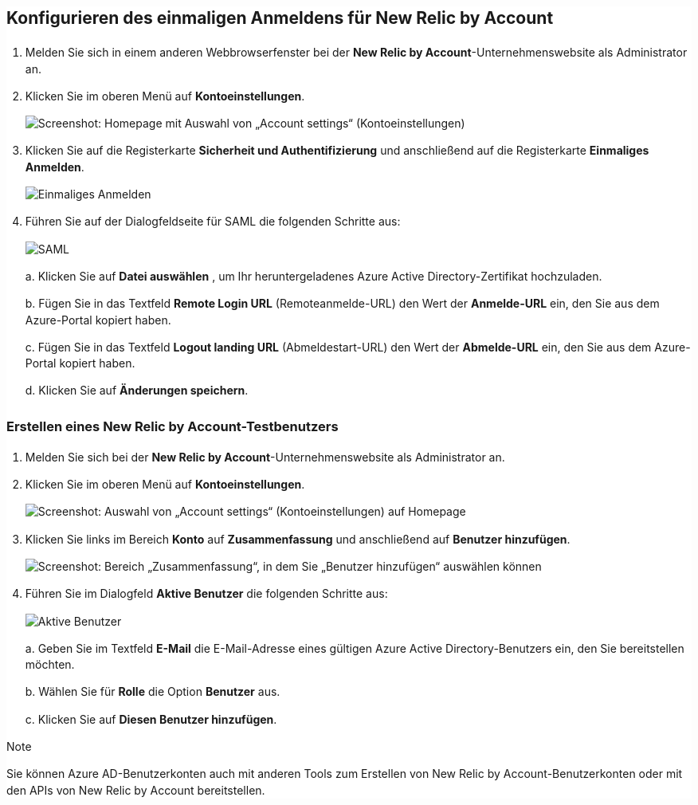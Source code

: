 ## <a name="configure-new-relic-by-account-sso"></a>Konfigurieren des einmaligen Anmeldens für New Relic by Account

1. Melden Sie sich in einem anderen Webbrowserfenster bei der **New Relic by Account**-Unternehmenswebsite als Administrator an.

2. Klicken Sie im oberen Menü auf **Kontoeinstellungen**.
   
    ![Screenshot: Homepage mit Auswahl von „Account settings“ (Kontoeinstellungen)](./media/new-relic-tutorial/settings.png "Kontoeinstellungen")

3. Klicken Sie auf die Registerkarte **Sicherheit und Authentifizierung** und anschließend auf die Registerkarte **Einmaliges Anmelden**.
   
    ![Einmaliges Anmelden](./media/new-relic-tutorial/single-sign-on-tab.png "Single Sign-On")

4. Führen Sie auf der Dialogfeldseite für SAML die folgenden Schritte aus:
   
    ![SAML](./media/new-relic-tutorial/save.png "SAML")
   
    a. Klicken Sie auf **Datei auswählen** , um Ihr heruntergeladenes Azure Active Directory-Zertifikat hochzuladen.

    b. Fügen Sie in das Textfeld **Remote Login URL** (Remoteanmelde-URL) den Wert der **Anmelde-URL** ein, den Sie aus dem Azure-Portal kopiert haben.
   
    c. Fügen Sie in das Textfeld **Logout landing URL** (Abmeldestart-URL) den Wert der **Abmelde-URL** ein, den Sie aus dem Azure-Portal kopiert haben.

    d. Klicken Sie auf **Änderungen speichern**.

### <a name="create-new-relic-by-account-test-user"></a>Erstellen eines New Relic by Account-Testbenutzers

1. Melden Sie sich bei der **New Relic by Account**-Unternehmenswebsite als Administrator an.

2. Klicken Sie im oberen Menü auf **Kontoeinstellungen**.
   
    ![Screenshot: Auswahl von „Account settings“ (Kontoeinstellungen) auf Homepage](./media/new-relic-tutorial/account.png "Kontoeinstellungen")

3. Klicken Sie links im Bereich **Konto** auf **Zusammenfassung** und anschließend auf **Benutzer hinzufügen**.
   
    ![Screenshot: Bereich „Zusammenfassung“, in dem Sie „Benutzer hinzufügen“ auswählen können](./media/new-relic-tutorial/add.png "Kontoeinstellungen")

4. Führen Sie im Dialogfeld **Aktive Benutzer** die folgenden Schritte aus:
   
    ![Aktive Benutzer](./media/new-relic-tutorial/user.png "Aktive Benutzer")
   
    a. Geben Sie im Textfeld **E-Mail** die E-Mail-Adresse eines gültigen Azure Active Directory-Benutzers ein, den Sie bereitstellen möchten.

    b. Wählen Sie für **Rolle** die Option **Benutzer** aus.

    c. Klicken Sie auf **Diesen Benutzer hinzufügen**.

> [!NOTE]
> Sie können Azure AD-Benutzerkonten auch mit anderen Tools zum Erstellen von New Relic by Account-Benutzerkonten oder mit den APIs von New Relic by Account bereitstellen.
